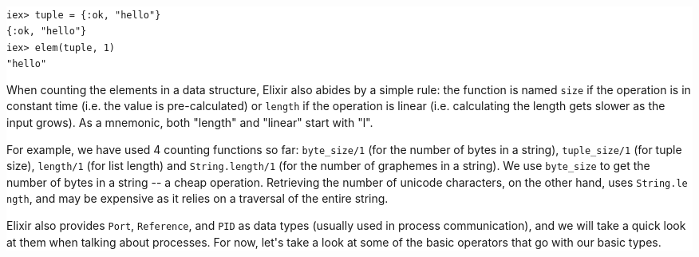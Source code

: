 ```iex
iex> tuple = {:ok, "hello"}
{:ok, "hello"}
iex> elem(tuple, 1)
"hello"
```

When counting the elements in a data structure, Elixir also abides by a simple rule: the function is named `size` if the operation is in constant time (i.e. the value is pre-calculated) or `length` if the operation is linear (i.e. calculating the length gets slower as the input grows). As a mnemonic, both "length" and "linear" start with "l".

For example, we have used 4 counting functions so far: `byte_size/1` (for the number of bytes in a string), `tuple_size/1` (for tuple size), `length/1` (for list length) and `String.length/1` (for the number of graphemes in a string). We use `byte_size` to get the number of bytes in a string -- a cheap operation. Retrieving the number of unicode characters, on the other hand, uses `String.length`, and may be expensive as it relies on a traversal of the entire string.

Elixir also provides `Port`, `Reference`, and `PID` as data types (usually used in process communication), and we will take a quick look at them when talking about processes. For now, let's take a look at some of the basic operators that go with our basic types.
